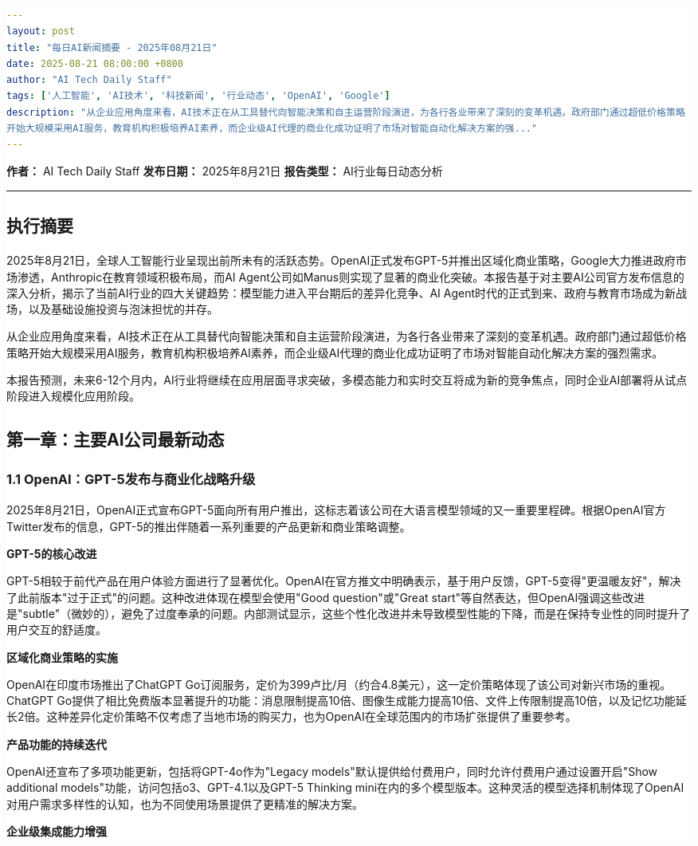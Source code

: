 ```yaml
---
layout: post
title: "每日AI新闻摘要 - 2025年08月21日"
date: 2025-08-21 08:00:00 +0800
author: "AI Tech Daily Staff"
tags: ['人工智能', 'AI技术', '科技新闻', '行业动态', 'OpenAI', 'Google']
description: "从企业应用角度来看，AI技术正在从工具替代向智能决策和自主运营阶段演进，为各行各业带来了深刻的变革机遇。政府部门通过超低价格策略开始大规模采用AI服务，教育机构积极培养AI素养，而企业级AI代理的商业化成功证明了市场对智能自动化解决方案的强..."
---
```


**作者：** AI Tech Daily Staff
**发布日期：** 2025年8月21日
**报告类型：** AI行业每日动态分析

---

## 执行摘要

2025年8月21日，全球人工智能行业呈现出前所未有的活跃态势。OpenAI正式发布GPT-5并推出区域化商业策略，Google大力推进政府市场渗透，Anthropic在教育领域积极布局，而AI Agent公司如Manus则实现了显著的商业化突破。本报告基于对主要AI公司官方发布信息的深入分析，揭示了当前AI行业的四大关键趋势：模型能力进入平台期后的差异化竞争、AI Agent时代的正式到来、政府与教育市场成为新战场，以及基础设施投资与泡沫担忧的并存。

从企业应用角度来看，AI技术正在从工具替代向智能决策和自主运营阶段演进，为各行各业带来了深刻的变革机遇。政府部门通过超低价格策略开始大规模采用AI服务，教育机构积极培养AI素养，而企业级AI代理的商业化成功证明了市场对智能自动化解决方案的强烈需求。

本报告预测，未来6-12个月内，AI行业将继续在应用层面寻求突破，多模态能力和实时交互将成为新的竞争焦点，同时企业AI部署将从试点阶段进入规模化应用阶段。



## 第一章：主要AI公司最新动态

### 1.1 OpenAI：GPT-5发布与商业化战略升级

2025年8月21日，OpenAI正式宣布GPT-5面向所有用户推出，这标志着该公司在大语言模型领域的又一重要里程碑。根据OpenAI官方Twitter发布的信息，GPT-5的推出伴随着一系列重要的产品更新和商业策略调整。

**GPT-5的核心改进**

GPT-5相较于前代产品在用户体验方面进行了显著优化。OpenAI在官方推文中明确表示，基于用户反馈，GPT-5变得"更温暖友好"，解决了此前版本"过于正式"的问题。这种改进体现在模型会使用"Good question"或"Great start"等自然表达，但OpenAI强调这些改进是"subtle"（微妙的），避免了过度奉承的问题。内部测试显示，这些个性化改进并未导致模型性能的下降，而是在保持专业性的同时提升了用户交互的舒适度。

**区域化商业策略的实施**

OpenAI在印度市场推出了ChatGPT Go订阅服务，定价为399卢比/月（约合4.8美元），这一定价策略体现了该公司对新兴市场的重视。ChatGPT Go提供了相比免费版本显著提升的功能：消息限制提高10倍、图像生成能力提高10倍、文件上传限制提高10倍，以及记忆功能延长2倍。这种差异化定价策略不仅考虑了当地市场的购买力，也为OpenAI在全球范围内的市场扩张提供了重要参考。

**产品功能的持续迭代**

OpenAI还宣布了多项功能更新，包括将GPT-4o作为"Legacy models"默认提供给付费用户，同时允许付费用户通过设置开启"Show additional models"功能，访问包括o3、GPT-4.1以及GPT-5 Thinking mini在内的多个模型版本。这种灵活的模型选择机制体现了OpenAI对用户需求多样性的认知，也为不同使用场景提供了更精准的解决方案。

**企业级集成能力增强**
